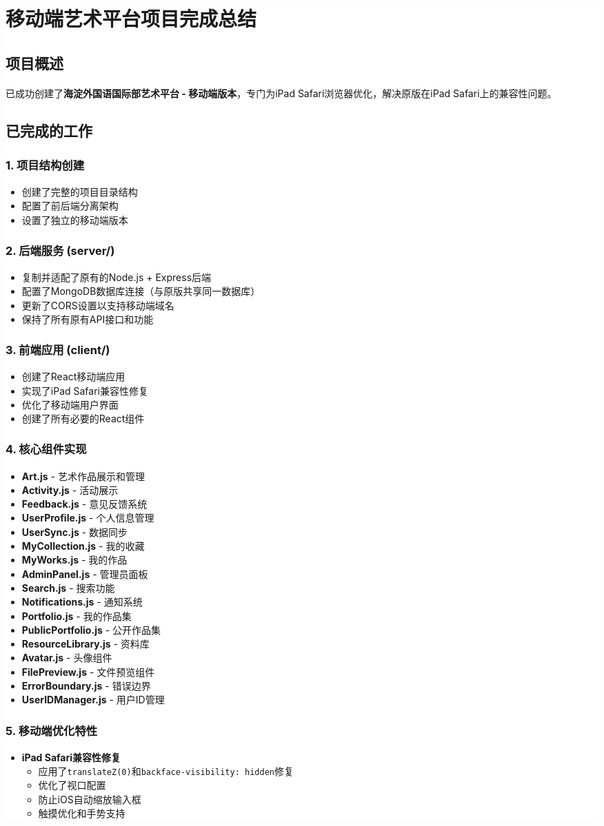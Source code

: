 # 移动端艺术平台项目完成总结

## 项目概述

已成功创建了**海淀外国语国际部艺术平台 - 移动端版本**，专门为iPad Safari浏览器优化，解决原版在iPad Safari上的兼容性问题。

## 已完成的工作

### 1. 项目结构创建
- 创建了完整的项目目录结构
- 配置了前后端分离架构
- 设置了独立的移动端版本

### 2. 后端服务 (server/)
- 复制并适配了原有的Node.js + Express后端
- 配置了MongoDB数据库连接（与原版共享同一数据库）
- 更新了CORS设置以支持移动端域名
- 保持了所有原有API接口和功能

### 3. 前端应用 (client/)
- 创建了React移动端应用
- 实现了iPad Safari兼容性修复
- 优化了移动端用户界面
- 创建了所有必要的React组件

### 4. 核心组件实现
- **Art.js** - 艺术作品展示和管理
- **Activity.js** - 活动展示
- **Feedback.js** - 意见反馈系统
- **UserProfile.js** - 个人信息管理
- **UserSync.js** - 数据同步
- **MyCollection.js** - 我的收藏
- **MyWorks.js** - 我的作品
- **AdminPanel.js** - 管理员面板
- **Search.js** - 搜索功能
- **Notifications.js** - 通知系统
- **Portfolio.js** - 我的作品集
- **PublicPortfolio.js** - 公开作品集
- **ResourceLibrary.js** - 资料库
- **Avatar.js** - 头像组件
- **FilePreview.js** - 文件预览组件
- **ErrorBoundary.js** - 错误边界
- **UserIDManager.js** - 用户ID管理

### 5. 移动端优化特性
- **iPad Safari兼容性修复**
  - 应用了`translateZ(0)`和`backface-visibility: hidden`修复
  - 优化了视口配置
  - 防止iOS自动缩放输入框
  - 触摸优化和手势支持
